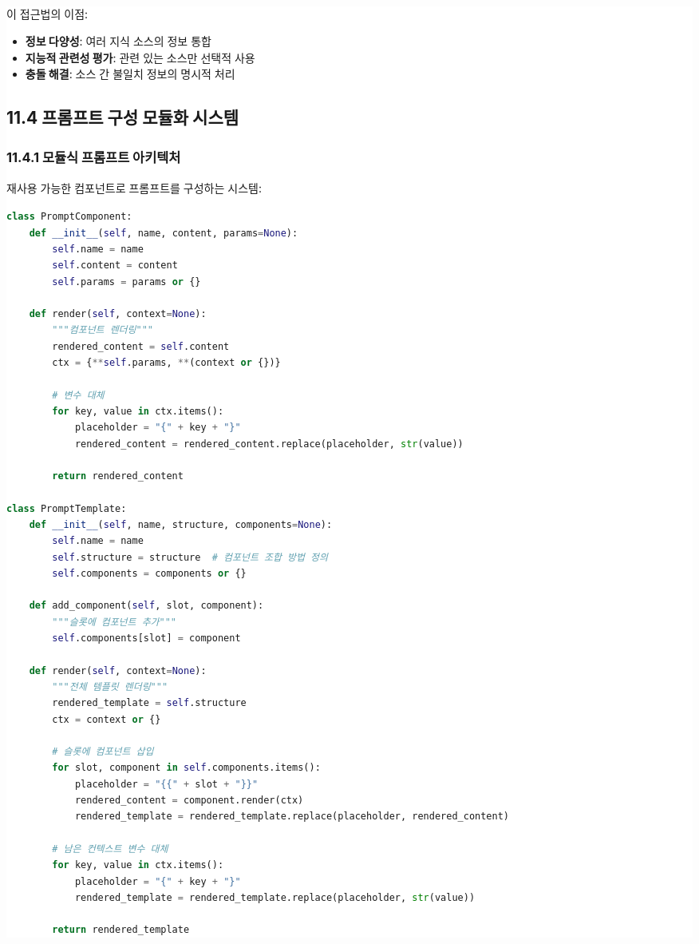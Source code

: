 이 접근법의 이점:
- **정보 다양성**: 여러 지식 소스의 정보 통합
- **지능적 관련성 평가**: 관련 있는 소스만 선택적 사용
- **충돌 해결**: 소스 간 불일치 정보의 명시적 처리

## 11.4 프롬프트 구성 모듈화 시스템

### 11.4.1 모듈식 프롬프트 아키텍처

재사용 가능한 컴포넌트로 프롬프트를 구성하는 시스템:

```python
class PromptComponent:
    def __init__(self, name, content, params=None):
        self.name = name
        self.content = content
        self.params = params or {}
    
    def render(self, context=None):
        """컴포넌트 렌더링"""
        rendered_content = self.content
        ctx = {**self.params, **(context or {})}
        
        # 변수 대체
        for key, value in ctx.items():
            placeholder = "{" + key + "}"
            rendered_content = rendered_content.replace(placeholder, str(value))
        
        return rendered_content

class PromptTemplate:
    def __init__(self, name, structure, components=None):
        self.name = name
        self.structure = structure  # 컴포넌트 조합 방법 정의
        self.components = components or {}
    
    def add_component(self, slot, component):
        """슬롯에 컴포넌트 추가"""
        self.components[slot] = component
    
    def render(self, context=None):
        """전체 템플릿 렌더링"""
        rendered_template = self.structure
        ctx = context or {}
        
        # 슬롯에 컴포넌트 삽입
        for slot, component in self.components.items():
            placeholder = "{{" + slot + "}}"
            rendered_content = component.render(ctx)
            rendered_template = rendered_template.replace(placeholder, rendered_content)
        
        # 남은 컨텍스트 변수 대체
        for key, value in ctx.items():
            placeholder = "{" + key + "}"
            rendered_template = rendered_template.replace(placeholder, str(value))
        
        return rendered_template
```
